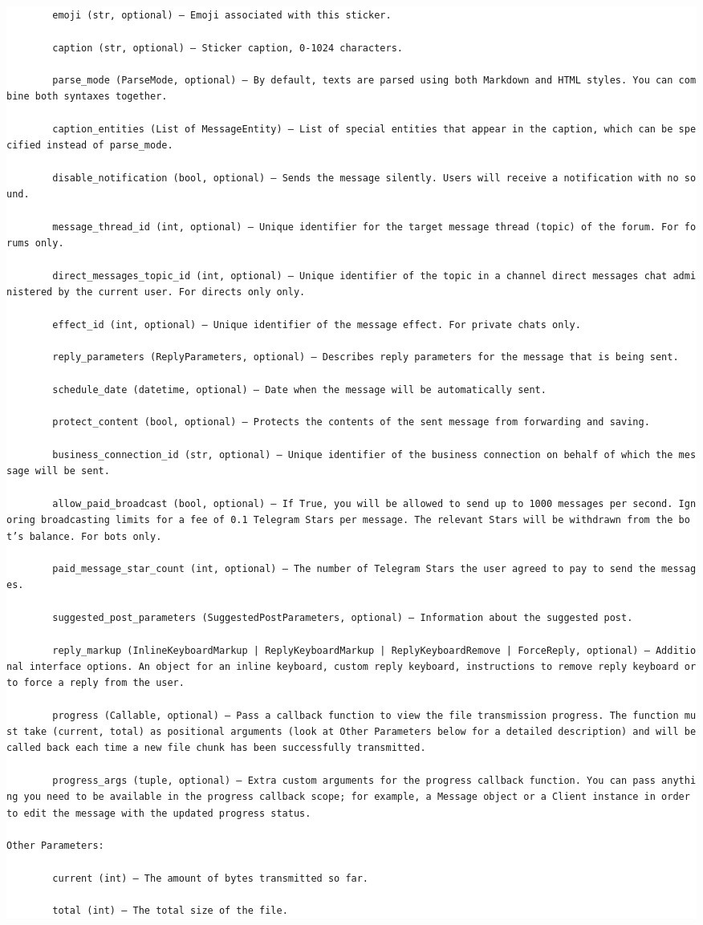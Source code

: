             emoji (str, optional) – Emoji associated with this sticker.

            caption (str, optional) – Sticker caption, 0-1024 characters.

            parse_mode (ParseMode, optional) – By default, texts are parsed using both Markdown and HTML styles. You can combine both syntaxes together.

            caption_entities (List of MessageEntity) – List of special entities that appear in the caption, which can be specified instead of parse_mode.

            disable_notification (bool, optional) – Sends the message silently. Users will receive a notification with no sound.

            message_thread_id (int, optional) – Unique identifier for the target message thread (topic) of the forum. For forums only.

            direct_messages_topic_id (int, optional) – Unique identifier of the topic in a channel direct messages chat administered by the current user. For directs only only.

            effect_id (int, optional) – Unique identifier of the message effect. For private chats only.

            reply_parameters (ReplyParameters, optional) – Describes reply parameters for the message that is being sent.

            schedule_date (datetime, optional) – Date when the message will be automatically sent.

            protect_content (bool, optional) – Protects the contents of the sent message from forwarding and saving.

            business_connection_id (str, optional) – Unique identifier of the business connection on behalf of which the message will be sent.

            allow_paid_broadcast (bool, optional) – If True, you will be allowed to send up to 1000 messages per second. Ignoring broadcasting limits for a fee of 0.1 Telegram Stars per message. The relevant Stars will be withdrawn from the bot’s balance. For bots only.

            paid_message_star_count (int, optional) – The number of Telegram Stars the user agreed to pay to send the messages.

            suggested_post_parameters (SuggestedPostParameters, optional) – Information about the suggested post.

            reply_markup (InlineKeyboardMarkup | ReplyKeyboardMarkup | ReplyKeyboardRemove | ForceReply, optional) – Additional interface options. An object for an inline keyboard, custom reply keyboard, instructions to remove reply keyboard or to force a reply from the user.

            progress (Callable, optional) – Pass a callback function to view the file transmission progress. The function must take (current, total) as positional arguments (look at Other Parameters below for a detailed description) and will be called back each time a new file chunk has been successfully transmitted.

            progress_args (tuple, optional) – Extra custom arguments for the progress callback function. You can pass anything you need to be available in the progress callback scope; for example, a Message object or a Client instance in order to edit the message with the updated progress status.

    Other Parameters:

            current (int) – The amount of bytes transmitted so far.

            total (int) – The total size of the file.
